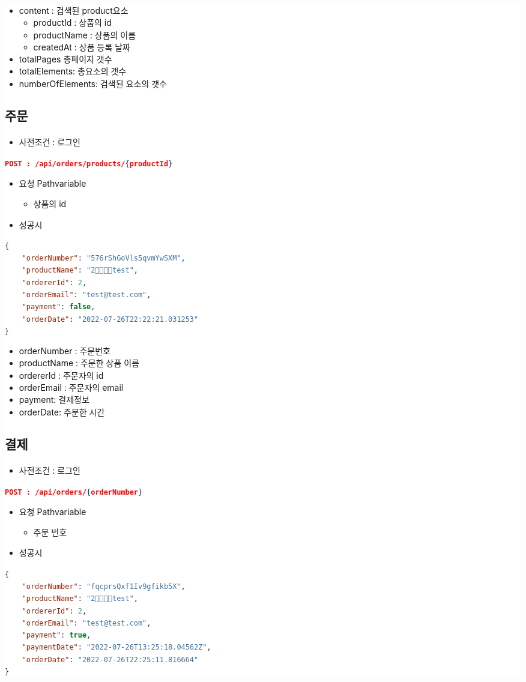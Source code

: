 - content : 검색된 product요소
    - productId : 상품의 id
    - productName : 상품의 이름
    - createdAt : 상품 등록 날짜
- totalPages 총페이지 갯수
- totalElements: 총요소의 갯수
- numberOfElements: 검색된 요소의 갯수

## 주문

- 사전조건 : 로그인

```json
POST : /api/orders/products/{productId}
```

- 요청 Pathvariable
    - 상품의 id

- 성공시

```json
{
	"orderNumber": "576rShGoVls5qvmYwSXM",
	"productName": "2🧑🏻‍💻🤟test",
	"ordererId": 2,
	"orderEmail": "test@test.com",
	"payment": false,
	"orderDate": "2022-07-26T22:22:21.031253"
}
```

- orderNumber : 주문번호
- productName : 주문한 상품 이름
- ordererId : 주문자의 id
- orderEmail : 주문자의 email
- payment: 결제정보
- orderDate: 주문한 시간

## 결제

- 사전조건 : 로그인

```json
POST : /api/orders/{orderNumber}
```

- 요청 Pathvariable
    - 주문 번호

- 성공시

```json
{
	"orderNumber": "fqcprsQxf1Iv9gfikb5X",
	"productName": "2🧑🏻‍💻🤟test",
	"ordererId": 2,
	"orderEmail": "test@test.com",
	"payment": true,
	"paymentDate": "2022-07-26T13:25:18.04562Z",
	"orderDate": "2022-07-26T22:25:11.816664"
}
```

